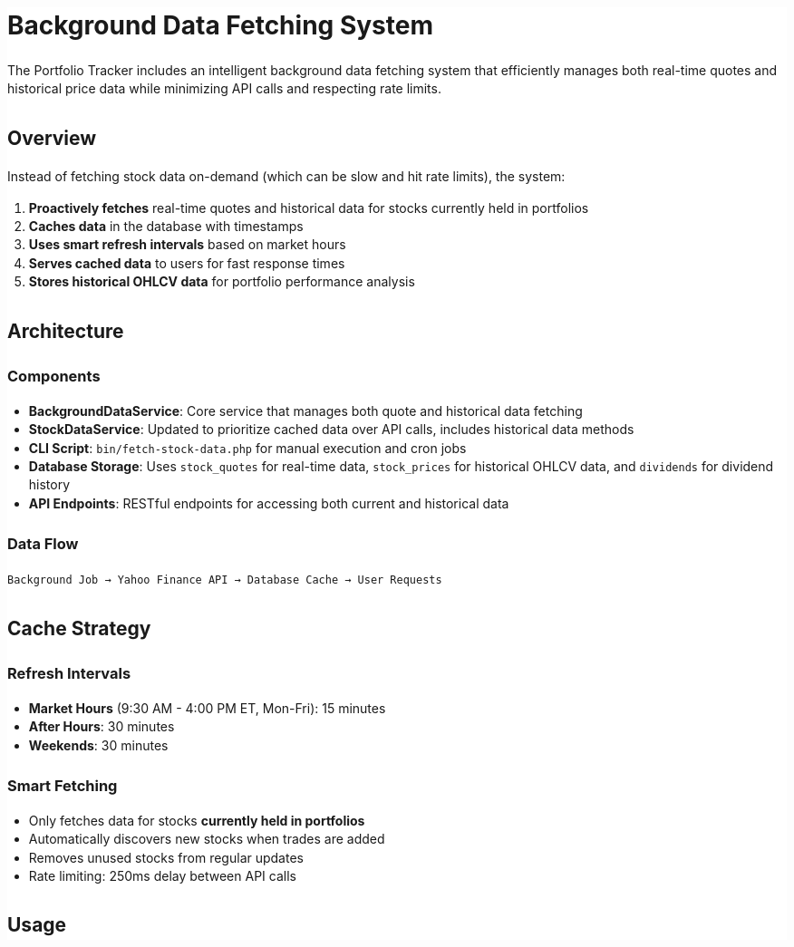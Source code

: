 # Background Data Fetching System

The Portfolio Tracker includes an intelligent background data fetching system that efficiently manages both real-time quotes and historical price data while minimizing API calls and respecting rate limits.

## Overview

Instead of fetching stock data on-demand (which can be slow and hit rate limits), the system:

1. **Proactively fetches** real-time quotes and historical data for stocks currently held in portfolios
2. **Caches data** in the database with timestamps
3. **Uses smart refresh intervals** based on market hours
4. **Serves cached data** to users for fast response times
5. **Stores historical OHLCV data** for portfolio performance analysis

## Architecture

### Components

- **BackgroundDataService**: Core service that manages both quote and historical data fetching
- **StockDataService**: Updated to prioritize cached data over API calls, includes historical data methods
- **CLI Script**: `bin/fetch-stock-data.php` for manual execution and cron jobs
- **Database Storage**: Uses `stock_quotes` for real-time data, `stock_prices` for historical OHLCV data, and `dividends` for dividend history
- **API Endpoints**: RESTful endpoints for accessing both current and historical data

### Data Flow

```
Background Job → Yahoo Finance API → Database Cache → User Requests
```

## Cache Strategy

### Refresh Intervals

- **Market Hours** (9:30 AM - 4:00 PM ET, Mon-Fri): 15 minutes
- **After Hours**: 30 minutes
- **Weekends**: 30 minutes

### Smart Fetching

- Only fetches data for stocks **currently held in portfolios**
- Automatically discovers new stocks when trades are added
- Removes unused stocks from regular updates
- Rate limiting: 250ms delay between API calls

## Usage

